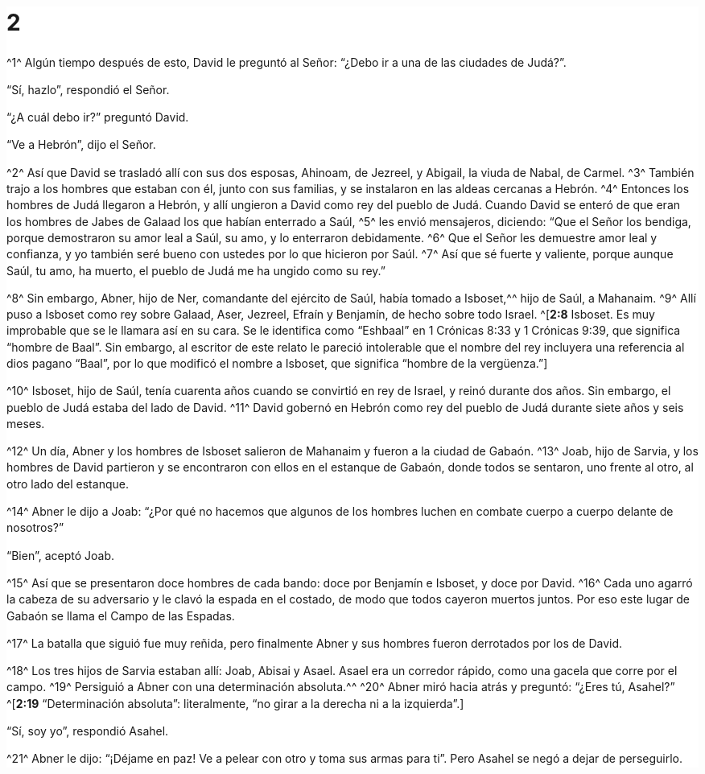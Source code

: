 # 2 
^1^ Algún tiempo después de esto, David le preguntó al Señor: “¿Debo ir a una de las ciudades de Judá?”. 

“Sí, hazlo”, respondió el Señor. 

“¿A cuál debo ir?” preguntó David. 

“Ve a Hebrón”, dijo el Señor. 

^2^ Así que David se trasladó allí con sus dos esposas, Ahinoam, de Jezreel, y Abigail, la viuda de Nabal, de Carmel. ^3^ También trajo a los hombres que estaban con él, junto con sus familias, y se instalaron en las aldeas cercanas a Hebrón. ^4^ Entonces los hombres de Judá llegaron a Hebrón, y allí ungieron a David como rey del pueblo de Judá. Cuando David se enteró de que eran los hombres de Jabes de Galaad los que habían enterrado a Saúl, ^5^ les envió mensajeros, diciendo: “Que el Señor los bendiga, porque demostraron su amor leal a Saúl, su amo, y lo enterraron debidamente. ^6^ Que el Señor les demuestre amor leal y confianza, y yo también seré bueno con ustedes por lo que hicieron por Saúl. ^7^ Así que sé fuerte y valiente, porque aunque Saúl, tu amo, ha muerto, el pueblo de Judá me ha ungido como su rey.” 

^8^ Sin embargo, Abner, hijo de Ner, comandante del ejército de Saúl, había tomado a Isboset,^^ hijo de Saúl, a Mahanaim. ^9^ Allí puso a Isboset como rey sobre Galaad, Aser, Jezreel, Efraín y Benjamín, de hecho sobre todo Israel. 
^[**2:8** Isboset. Es muy improbable que se le llamara así en su cara. Se le identifica como “Eshbaal” en 1 Crónicas 8:33 y 1 Crónicas 9:39, que significa “hombre de Baal”. Sin embargo, al escritor de este relato le pareció intolerable que el nombre del rey incluyera una referencia al dios pagano “Baal”, por lo que modificó el nombre a Isboset, que significa “hombre de la vergüenza.”]

^10^ Isboset, hijo de Saúl, tenía cuarenta años cuando se convirtió en rey de Israel, y reinó durante dos años. Sin embargo, el pueblo de Judá estaba del lado de David. ^11^ David gobernó en Hebrón como rey del pueblo de Judá durante siete años y seis meses. 

^12^ Un día, Abner y los hombres de Isboset salieron de Mahanaim y fueron a la ciudad de Gabaón. ^13^ Joab, hijo de Sarvia, y los hombres de David partieron y se encontraron con ellos en el estanque de Gabaón, donde todos se sentaron, uno frente al otro, al otro lado del estanque. 

^14^ Abner le dijo a Joab: “¿Por qué no hacemos que algunos de los hombres luchen en combate cuerpo a cuerpo delante de nosotros?” 

“Bien”, aceptó Joab. 

^15^ Así que se presentaron doce hombres de cada bando: doce por Benjamín e Isboset, y doce por David. ^16^ Cada uno agarró la cabeza de su adversario y le clavó la espada en el costado, de modo que todos cayeron muertos juntos. Por eso este lugar de Gabaón se llama el Campo de las Espadas. 

^17^ La batalla que siguió fue muy reñida, pero finalmente Abner y sus hombres fueron derrotados por los de David. 

^18^ Los tres hijos de Sarvia estaban allí: Joab, Abisai y Asael. Asael era un corredor rápido, como una gacela que corre por el campo. ^19^ Persiguió a Abner con una determinación absoluta.^^ ^20^ Abner miró hacia atrás y preguntó: “¿Eres tú, Asahel?” 
^[**2:19** “Determinación absoluta”: literalmente, “no girar a la derecha ni a la izquierda”.]

“Sí, soy yo”, respondió Asahel. 

^21^ Abner le dijo: “¡Déjame en paz! Ve a pelear con otro y toma sus armas para ti”. Pero Asahel se negó a dejar de perseguirlo. 
